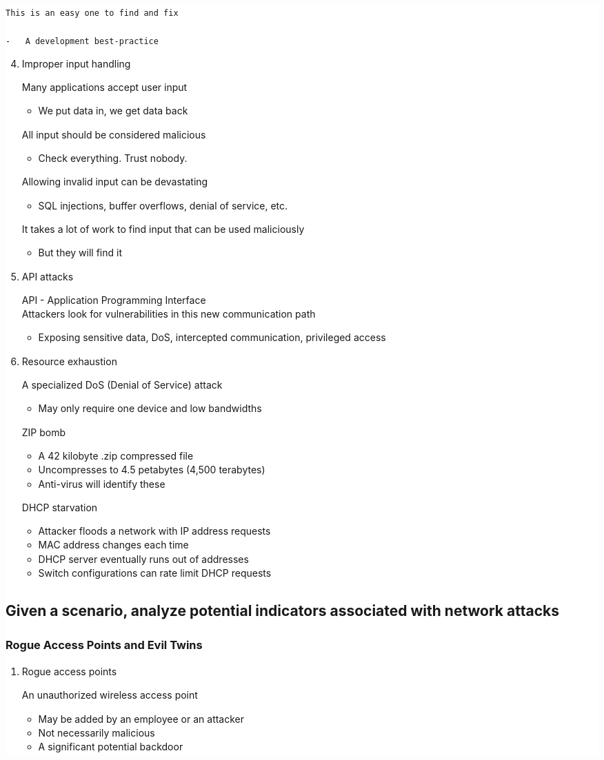     This is an easy one to find and fix  
    
    -   A development best-practice

4.  Improper input handling

    Many applications accept user input  
    
    -   We put data in, we get data back
    
    All input should be considered malicious  
    
    -   Check everything. Trust nobody.
    
    Allowing invalid input can be devastating  
    
    -   SQL injections, buffer overflows, denial of service, etc.
    
    It takes a lot of work to find input that can be used maliciously  
    
    -   But they will find it

5.  API attacks

    API - Application Programming Interface  
    Attackers look for vulnerabilities in this new communication path  
    
    -   Exposing sensitive data, DoS, intercepted communication, privileged access

6.  Resource exhaustion

    A specialized DoS (Denial of Service) attack  
    
    -   May only require one device and low bandwidths
    
    ZIP bomb  
    
    -   A 42 kilobyte .zip compressed file
    -   Uncompresses to 4.5 petabytes (4,500 terabytes)
    -   Anti-virus will identify these
    
    DHCP starvation  
    
    -   Attacker floods a network with IP address requests
    -   MAC address changes each time
    -   DHCP server eventually runs out of addresses
    -   Switch configurations can rate limit DHCP requests



## Given a scenario, analyze potential indicators associated with network attacks



### Rogue Access Points and Evil Twins

1.  Rogue access points

    An unauthorized wireless access point  
    
    -   May be added by an employee or an attacker
    -   Not necessarily malicious
    -   A significant potential backdoor
    